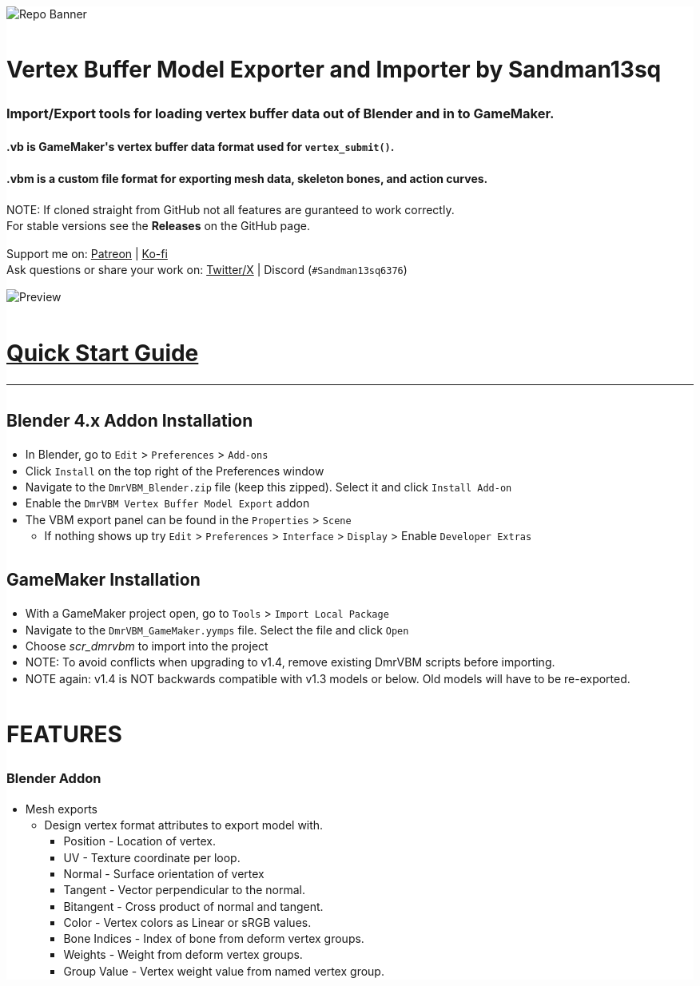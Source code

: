 ![Repo Banner](https://github.com/Sandman13sq/DmrVBM-blender-to-gms2/blob/main/images/banner.png)

# Vertex Buffer Model Exporter and Importer by Sandman13sq
### Import/Export tools for loading vertex buffer data out of Blender and in to GameMaker.

#### .vb is GameMaker's **vertex buffer data** format used for `vertex_submit()`.
#### .vbm is a custom file format for exporting mesh data, skeleton bones, and action curves. 

NOTE: If cloned straight from GitHub not all features are guranteed to work correctly.  
For stable versions see the **Releases** on the GitHub page.

Support me on: [Patreon](https://www.patreon.com/sandman13sq) | [Ko-fi](https://ko-fi.com/sandman13sq)  
Ask questions or share your work on: [Twitter/X](https://twitter.com/Sandman13sq) | Discord (`#Sandman13sq6376`)

![Preview](https://github.com/Sandman13sq/DmrVBM-blender-to-gms2/blob/main/images/preview.gif)

# [Quick Start Guide](https://github.com/Sandman13sq/DmrVBM-blender-to-gms2/wiki/Quick-Start-Guide)

-----

## Blender 4.x Addon Installation
* In Blender, go to `Edit` > `Preferences` > `Add-ons`
* Click `Install` on the top right of the Preferences window
* Navigate to the `DmrVBM_Blender.zip` file (keep this zipped). Select it and click `Install Add-on`
* Enable the `DmrVBM Vertex Buffer Model Export` addon
* The VBM export panel can be found in the `Properties` > `Scene`
     * If nothing shows up try `Edit` > `Preferences` > `Interface` > `Display` > Enable `Developer Extras`

## GameMaker Installation
* With a GameMaker project open, go to `Tools` > `Import Local Package`
* Navigate to the `DmrVBM_GameMaker.yymps` file. Select the file and click `Open`
* Choose *scr_dmrvbm* to import into the project
* NOTE: To avoid conflicts when upgrading to v1.4, remove existing DmrVBM scripts before importing.
* NOTE again: v1.4 is NOT backwards compatible with v1.3 models or below. Old models will have to be re-exported.

# FEATURES
### Blender Addon
- Mesh exports
	- Design vertex format attributes to export model with.
		- Position - Location of vertex.
		- UV - Texture coordinate per loop. 
		- Normal - Surface orientation of vertex
		- Tangent - Vector perpendicular to the normal.
		- Bitangent - Cross product of normal and tangent.
		- Color - Vertex colors as Linear or sRGB values.
		- Bone Indices - Index of bone from deform vertex groups.
		- Weights - Weight from deform vertex groups.
		- Group Value - Vertex weight value from named vertex group.